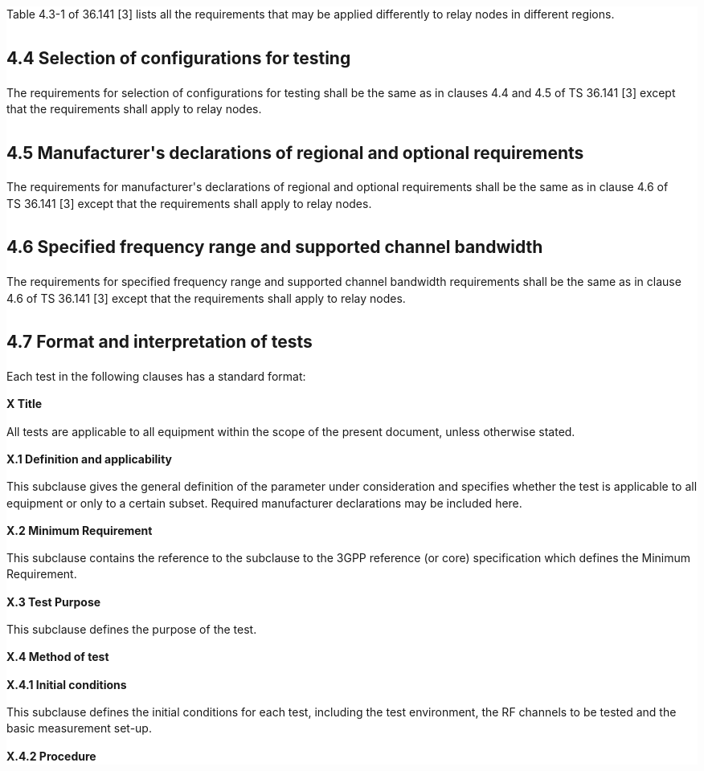 Table 4.3-1 of 36.141 \[3\] lists all the requirements that may be
applied differently to relay nodes in different regions.

4.4 Selection of configurations for testing
-------------------------------------------

The requirements for selection of configurations for testing shall be
the same as in clauses 4.4 and 4.5 of TS 36.141 \[3\] except that the
requirements shall apply to relay nodes.

4.5 Manufacturer\'s declarations of regional and optional requirements
----------------------------------------------------------------------

The requirements for manufacturer\'s declarations of regional and
optional requirements shall be the same as in clause 4.6 of TS 36.141
\[3\] except that the requirements shall apply to relay nodes.

4.6 Specified frequency range and supported channel bandwidth
-------------------------------------------------------------

The requirements for specified frequency range and supported channel
bandwidth requirements shall be the same as in clause 4.6 of TS 36.141
\[3\] except that the requirements shall apply to relay nodes.

4.7 Format and interpretation of tests
--------------------------------------

Each test in the following clauses has a standard format:

**X Title**

All tests are applicable to all equipment within the scope of the
present document, unless otherwise stated.

**X.1 Definition and applicability**

This subclause gives the general definition of the parameter under
consideration and specifies whether the test is applicable to all
equipment or only to a certain subset. Required manufacturer
declarations may be included here.

**X.2 Minimum Requirement**

This subclause contains the reference to the subclause to the 3GPP
reference (or core) specification which defines the Minimum Requirement.

**X.3 Test Purpose**

This subclause defines the purpose of the test.

**X.4 Method of test**

**X.4.1 Initial conditions**

This subclause defines the initial conditions for each test, including
the test environment, the RF channels to be tested and the basic
measurement set-up.

**X.4.2 Procedure**
